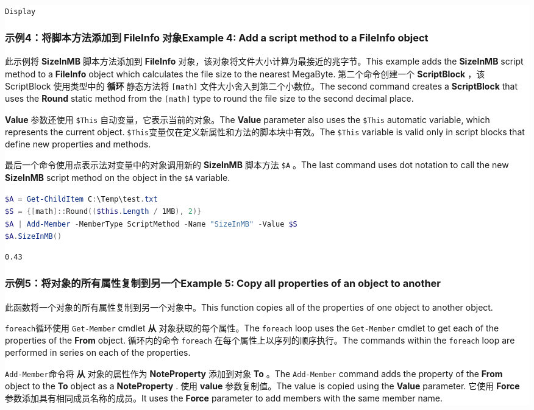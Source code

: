```Output
Display
```

### <span data-ttu-id="c31a7-148">示例4：将脚本方法添加到 FileInfo 对象</span><span class="sxs-lookup"><span data-stu-id="c31a7-148">Example 4: Add a script method to a FileInfo object</span></span>

<span data-ttu-id="c31a7-149">此示例将 **SizeInMB** 脚本方法添加到 **FileInfo** 对象，该对象将文件大小计算为最接近的兆字节。</span><span class="sxs-lookup"><span data-stu-id="c31a7-149">This example adds the **SizeInMB** script method to a **FileInfo** object which calculates the file size to the nearest MegaByte.</span></span> <span data-ttu-id="c31a7-150">第二个命令创建一个 **ScriptBlock** ，该 ScriptBlock 使用类型中的 **循环** 静态方法将 `[math]` 文件大小舍入到第二个小数位。</span><span class="sxs-lookup"><span data-stu-id="c31a7-150">The second command creates a **ScriptBlock** that uses the **Round** static method from the `[math]` type to round the file size to the second decimal place.</span></span>

<span data-ttu-id="c31a7-151">**Value** 参数还使用 `$This` 自动变量，它表示当前的对象。</span><span class="sxs-lookup"><span data-stu-id="c31a7-151">The **Value** parameter also uses the `$This` automatic variable, which represents the current object.</span></span> <span data-ttu-id="c31a7-152">`$This`变量仅在定义新属性和方法的脚本块中有效。</span><span class="sxs-lookup"><span data-stu-id="c31a7-152">The `$This` variable is valid only in script blocks that define new properties and methods.</span></span>

<span data-ttu-id="c31a7-153">最后一个命令使用点表示法对变量中的对象调用新的 **SizeInMB** 脚本方法 `$A` 。</span><span class="sxs-lookup"><span data-stu-id="c31a7-153">The last command uses dot notation to call the new **SizeInMB** script method on the object in the `$A` variable.</span></span>

```powershell
$A = Get-ChildItem C:\Temp\test.txt
$S = {[math]::Round(($this.Length / 1MB), 2)}
$A | Add-Member -MemberType ScriptMethod -Name "SizeInMB" -Value $S
$A.SizeInMB()
```

```Output
0.43
```

### <span data-ttu-id="c31a7-154">示例5：将对象的所有属性复制到另一个</span><span class="sxs-lookup"><span data-stu-id="c31a7-154">Example 5: Copy all properties of an object to another</span></span>

<span data-ttu-id="c31a7-155">此函数将一个对象的所有属性复制到另一个对象中。</span><span class="sxs-lookup"><span data-stu-id="c31a7-155">This function copies all of the properties of one object to another object.</span></span>

<span data-ttu-id="c31a7-156">`foreach`循环使用 `Get-Member` cmdlet **从** 对象获取的每个属性。</span><span class="sxs-lookup"><span data-stu-id="c31a7-156">The `foreach` loop uses the `Get-Member` cmdlet to get each of the properties of the **From** object.</span></span> <span data-ttu-id="c31a7-157">循环内的命令 `foreach` 在每个属性上以序列的顺序执行。</span><span class="sxs-lookup"><span data-stu-id="c31a7-157">The commands within the `foreach` loop are performed in series on each of the properties.</span></span>

<span data-ttu-id="c31a7-158">`Add-Member`命令将 **从** 对象的属性作为 **NoteProperty** 添加到对象 **To** 。</span><span class="sxs-lookup"><span data-stu-id="c31a7-158">The `Add-Member` command adds the property of the **From** object to the **To** object as a **NoteProperty** .</span></span> <span data-ttu-id="c31a7-159">使用 **value** 参数复制值。</span><span class="sxs-lookup"><span data-stu-id="c31a7-159">The value is copied using the **Value** parameter.</span></span> <span data-ttu-id="c31a7-160">它使用 **Force** 参数添加具有相同成员名称的成员。</span><span class="sxs-lookup"><span data-stu-id="c31a7-160">It uses the **Force** parameter to add members with the same member name.</span></span>

